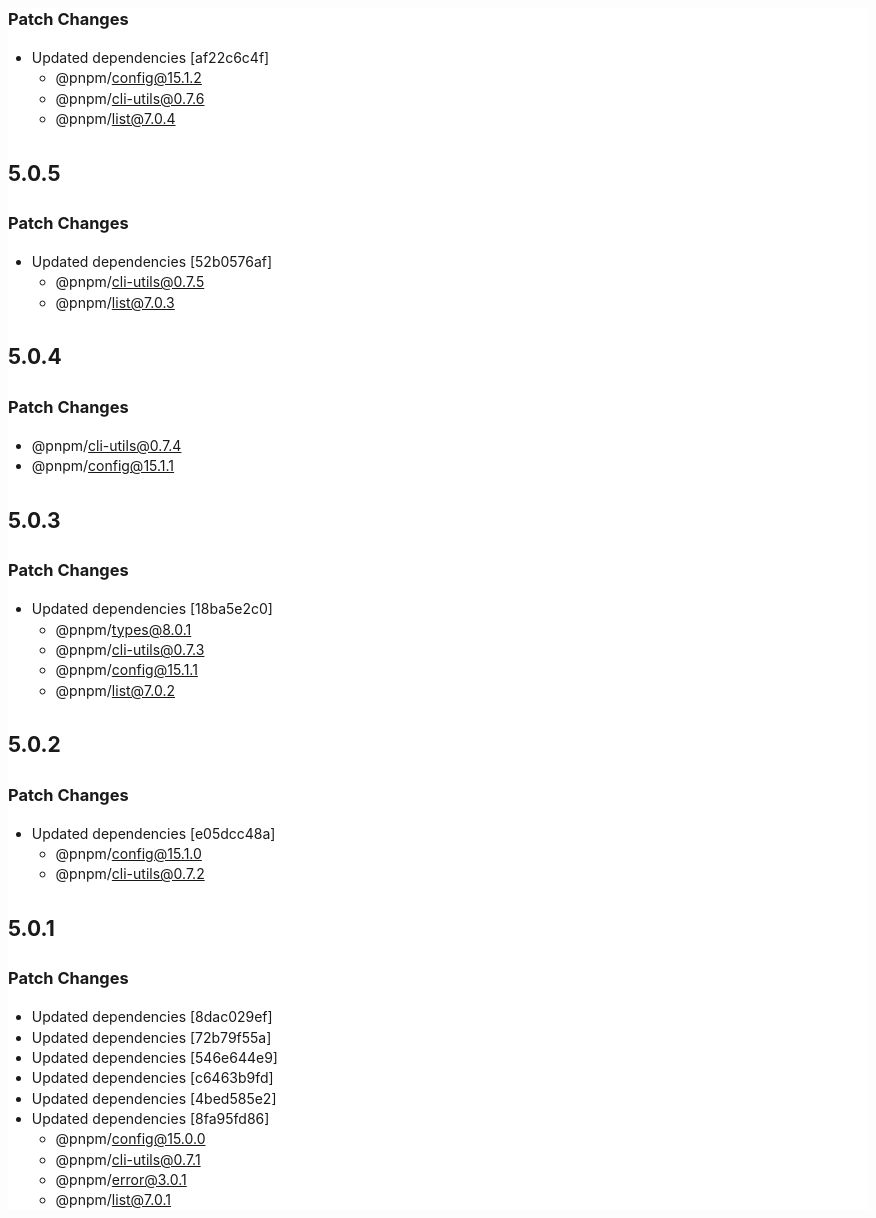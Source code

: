 ### Patch Changes

- Updated dependencies [af22c6c4f]
  - @pnpm/config@15.1.2
  - @pnpm/cli-utils@0.7.6
  - @pnpm/list@7.0.4

## 5.0.5

### Patch Changes

- Updated dependencies [52b0576af]
  - @pnpm/cli-utils@0.7.5
  - @pnpm/list@7.0.3

## 5.0.4

### Patch Changes

- @pnpm/cli-utils@0.7.4
- @pnpm/config@15.1.1

## 5.0.3

### Patch Changes

- Updated dependencies [18ba5e2c0]
  - @pnpm/types@8.0.1
  - @pnpm/cli-utils@0.7.3
  - @pnpm/config@15.1.1
  - @pnpm/list@7.0.2

## 5.0.2

### Patch Changes

- Updated dependencies [e05dcc48a]
  - @pnpm/config@15.1.0
  - @pnpm/cli-utils@0.7.2

## 5.0.1

### Patch Changes

- Updated dependencies [8dac029ef]
- Updated dependencies [72b79f55a]
- Updated dependencies [546e644e9]
- Updated dependencies [c6463b9fd]
- Updated dependencies [4bed585e2]
- Updated dependencies [8fa95fd86]
  - @pnpm/config@15.0.0
  - @pnpm/cli-utils@0.7.1
  - @pnpm/error@3.0.1
  - @pnpm/list@7.0.1
